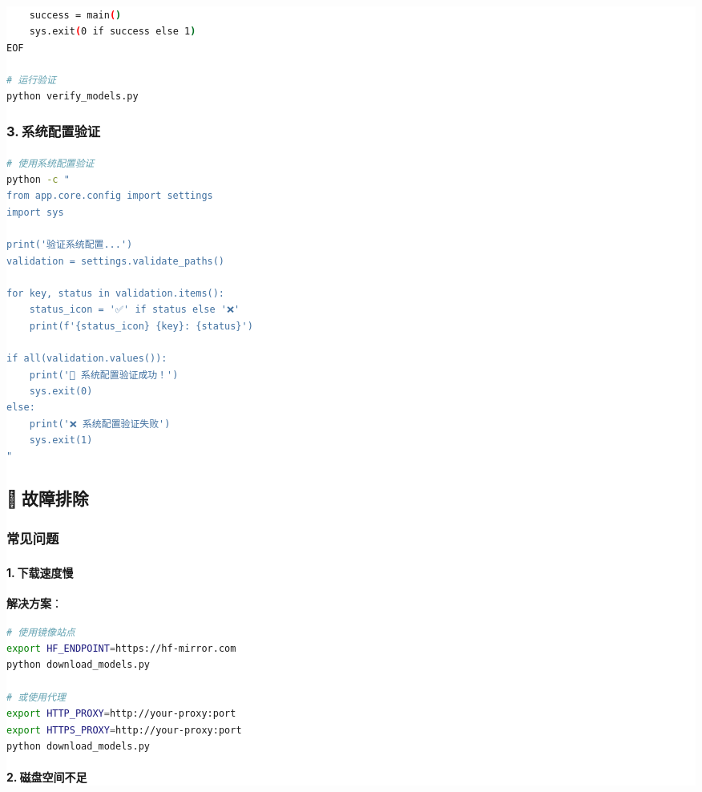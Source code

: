 ```bash
    success = main()
    sys.exit(0 if success else 1)
EOF

# 运行验证
python verify_models.py
```

### 3. 系统配置验证

```bash
# 使用系统配置验证
python -c "
from app.core.config import settings
import sys

print('验证系统配置...')
validation = settings.validate_paths()

for key, status in validation.items():
    status_icon = '✅' if status else '❌'
    print(f'{status_icon} {key}: {status}')

if all(validation.values()):
    print('🎉 系统配置验证成功！')
    sys.exit(0)
else:
    print('❌ 系统配置验证失败')
    sys.exit(1)
"
```

## 🔧 故障排除

### 常见问题

#### 1. 下载速度慢

**解决方案**：
```bash
# 使用镜像站点
export HF_ENDPOINT=https://hf-mirror.com
python download_models.py

# 或使用代理
export HTTP_PROXY=http://your-proxy:port
export HTTPS_PROXY=http://your-proxy:port
python download_models.py
```

#### 2. 磁盘空间不足
